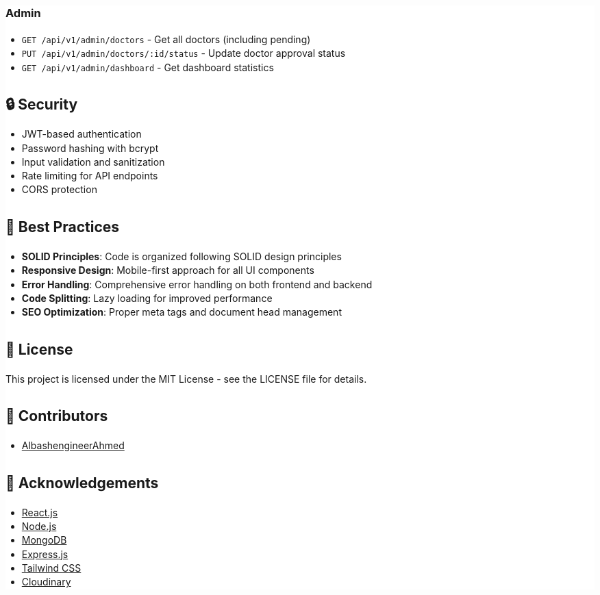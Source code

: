 ### Admin
- `GET /api/v1/admin/doctors` - Get all doctors (including pending)
- `PUT /api/v1/admin/doctors/:id/status` - Update doctor approval status
- `GET /api/v1/admin/dashboard` - Get dashboard statistics

## 🔒 Security

- JWT-based authentication
- Password hashing with bcrypt
- Input validation and sanitization
- Rate limiting for API endpoints
- CORS protection

## 🌟 Best Practices

- **SOLID Principles**: Code is organized following SOLID design principles
- **Responsive Design**: Mobile-first approach for all UI components
- **Error Handling**: Comprehensive error handling on both frontend and backend
- **Code Splitting**: Lazy loading for improved performance
- **SEO Optimization**: Proper meta tags and document head management

## 📄 License

This project is licensed under the MIT License - see the LICENSE file for details.

## 👥 Contributors

- [AlbashengineerAhmed](https://github.com/AlbashengineerAhmed)

## 🙏 Acknowledgements

- [React.js](https://reactjs.org/)
- [Node.js](https://nodejs.org/)
- [MongoDB](https://www.mongodb.com/)
- [Express.js](https://expressjs.com/)
- [Tailwind CSS](https://tailwindcss.com/)
- [Cloudinary](https://cloudinary.com/)
